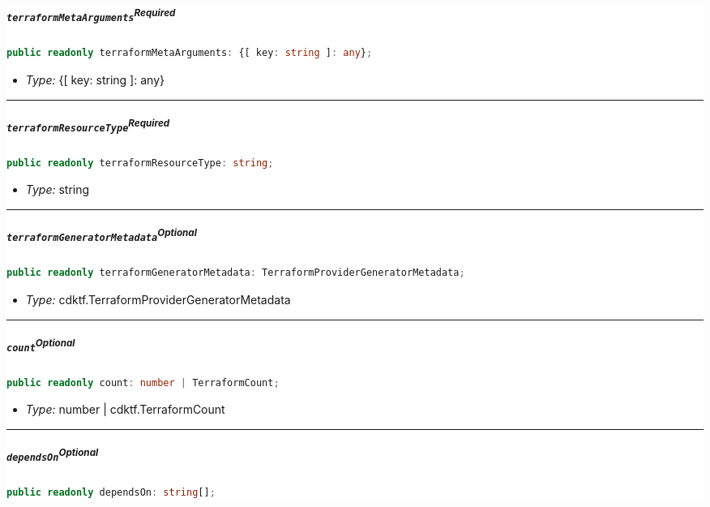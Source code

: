 
##### `terraformMetaArguments`<sup>Required</sup> <a name="terraformMetaArguments" id="@cdktf/provider-databricks.dataDatabricksMlflowExperiment.DataDatabricksMlflowExperiment.property.terraformMetaArguments"></a>

```typescript
public readonly terraformMetaArguments: {[ key: string ]: any};
```

- *Type:* {[ key: string ]: any}

---

##### `terraformResourceType`<sup>Required</sup> <a name="terraformResourceType" id="@cdktf/provider-databricks.dataDatabricksMlflowExperiment.DataDatabricksMlflowExperiment.property.terraformResourceType"></a>

```typescript
public readonly terraformResourceType: string;
```

- *Type:* string

---

##### `terraformGeneratorMetadata`<sup>Optional</sup> <a name="terraformGeneratorMetadata" id="@cdktf/provider-databricks.dataDatabricksMlflowExperiment.DataDatabricksMlflowExperiment.property.terraformGeneratorMetadata"></a>

```typescript
public readonly terraformGeneratorMetadata: TerraformProviderGeneratorMetadata;
```

- *Type:* cdktf.TerraformProviderGeneratorMetadata

---

##### `count`<sup>Optional</sup> <a name="count" id="@cdktf/provider-databricks.dataDatabricksMlflowExperiment.DataDatabricksMlflowExperiment.property.count"></a>

```typescript
public readonly count: number | TerraformCount;
```

- *Type:* number | cdktf.TerraformCount

---

##### `dependsOn`<sup>Optional</sup> <a name="dependsOn" id="@cdktf/provider-databricks.dataDatabricksMlflowExperiment.DataDatabricksMlflowExperiment.property.dependsOn"></a>

```typescript
public readonly dependsOn: string[];
```
